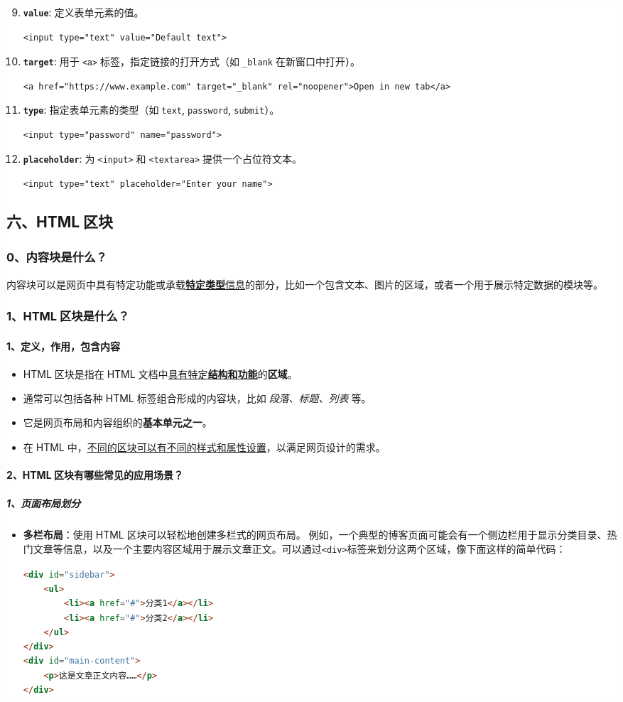 9. **`value`**: 定义表单元素的值。

   ```
   <input type="text" value="Default text">
   ```

10. **`target`**: 用于 `<a>` 标签，指定链接的打开方式（如 `_blank` 在新窗口中打开）。

    ```
    <a href="https://www.example.com" target="_blank" rel="noopener">Open in new tab</a>
    ```

11. **`type`**: 指定表单元素的类型（如 `text`, `password`, `submit`）。

    ```
    <input type="password" name="password">
    ```

12. **`placeholder`**: 为 `<input>` 和 `<textarea>` 提供一个占位符文本。

    ```
    <input type="text" placeholder="Enter your name">
    ```



## 六、HTML 区块

### 0、内容块是什么？

内容块可以是网页中具有特定功能或承载<u>**特定类型**信息</u>的部分，比如一个包含文本、图片的区域，或者一个用于展示特定数据的模块等。

### 1、HTML 区块是什么？

####       1、定义，作用，包含内容

* HTML 区块是指在 HTML 文档中<u>具有特定**结构和功能**</u>的**区域**。

* 通常可以包括各种 HTML 标签组合形成的内容块，比如 *段落、标题、列表* 等。

* 它是网页布局和内容组织的**基本单元之一**。

* 在 HTML 中，<u>不同的区块可以有不同的样式和属性设置</u>，以满足网页设计的需求。


####      2、HTML 区块有哪些常见的应用场景？

##### 1、页面布局划分

- **多栏布局**：使用 HTML 区块可以轻松地创建多栏式的网页布局。
  例如，一个典型的博客页面可能会有一个侧边栏用于显示分类目录、热门文章等信息，以及一个主要内容区域用于展示文章正文。可以通过`<div>`标签来划分这两个区域，像下面这样的简单代码：
  
  ```html
  <div id="sidebar">
      <ul>
          <li><a href="#">分类1</a></li>
          <li><a href="#">分类2</a></li>
      </ul>
  </div>
  <div id="main-content">
      <p>这是文章正文内容……</p>
  </div>
  ```
  